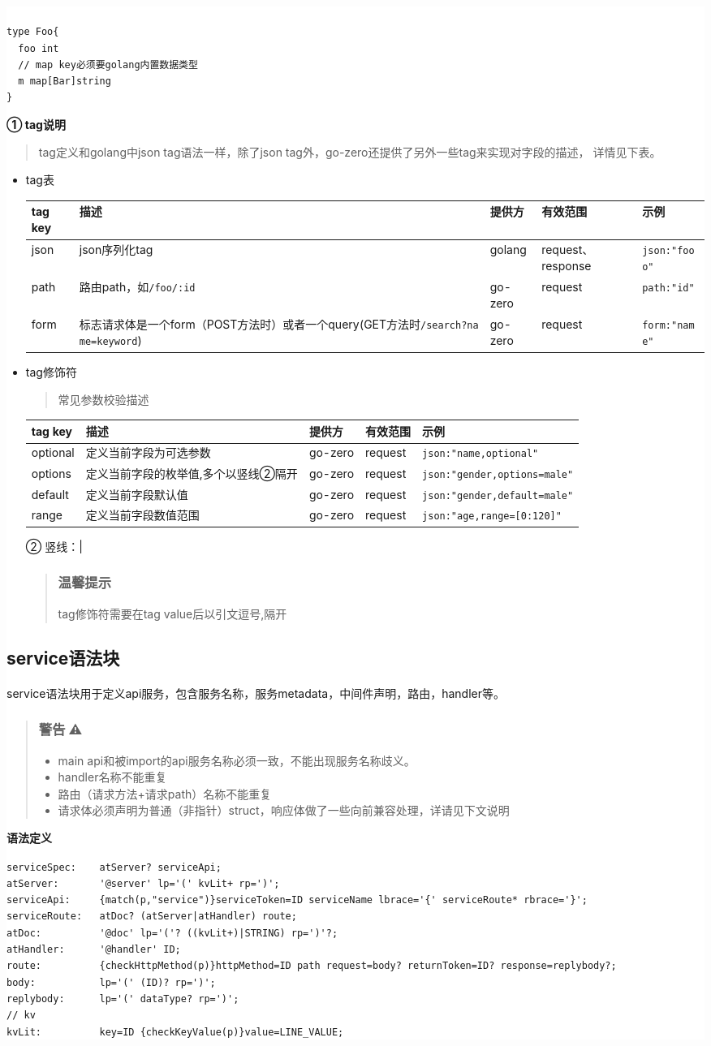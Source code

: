 ``` api

type Foo{
  foo int 
  // map key必须要golang内置数据类型
  m map[Bar]string
}
```

**① tag说明**
> tag定义和golang中json tag语法一样，除了json tag外，go-zero还提供了另外一些tag来实现对字段的描述，
> 详情见下表。

* tag表

  |tag key |描述 |提供方 |有效范围 |示例 |
    |:--- |:--- |:--- |:--- |:--- |
  |json|json序列化tag|golang|request、response|`json:"fooo"`|
  |path|路由path，如`/foo/:id`|go-zero|request|`path:"id"`|
  |form|标志请求体是一个form（POST方法时）或者一个query(GET方法时`/search?name=keyword`)|go-zero|request|`form:"name"`|

* tag修饰符
  > 常见参数校验描述

  |tag key |描述 |提供方 |有效范围 |示例 |
    |:--- |:--- |:--- |:--- |:--- |
  |optional|定义当前字段为可选参数|go-zero|request|`json:"name,optional"`|
  |options|定义当前字段的枚举值,多个以竖线②隔开|go-zero|request|`json:"gender,options=male"`|
  |default|定义当前字段默认值|go-zero|request|`json:"gender,default=male"`|
  |range|定义当前字段数值范围|go-zero|request|`json:"age,range=[0:120]"`|

  ② 竖线：|
  > ### 温馨提示
  > tag修饰符需要在tag value后以引文逗号,隔开

## service语法块

service语法块用于定义api服务，包含服务名称，服务metadata，中间件声明，路由，handler等。

> ### 警告 ⚠️
> * main api和被import的api服务名称必须一致，不能出现服务名称歧义。
> * handler名称不能重复
> * 路由（请求方法+请求path）名称不能重复
> * 请求体必须声明为普通（非指针）struct，响应体做了一些向前兼容处理，详请见下文说明
>

**语法定义**

``` antlrv4
serviceSpec:    atServer? serviceApi;
atServer:       '@server' lp='(' kvLit+ rp=')';
serviceApi:     {match(p,"service")}serviceToken=ID serviceName lbrace='{' serviceRoute* rbrace='}';
serviceRoute:   atDoc? (atServer|atHandler) route;
atDoc:          '@doc' lp='('? ((kvLit+)|STRING) rp=')'?;
atHandler:      '@handler' ID;
route:          {checkHttpMethod(p)}httpMethod=ID path request=body? returnToken=ID? response=replybody?;
body:           lp='(' (ID)? rp=')';
replybody:      lp='(' dataType? rp=')';
// kv
kvLit:          key=ID {checkKeyValue(p)}value=LINE_VALUE;

```